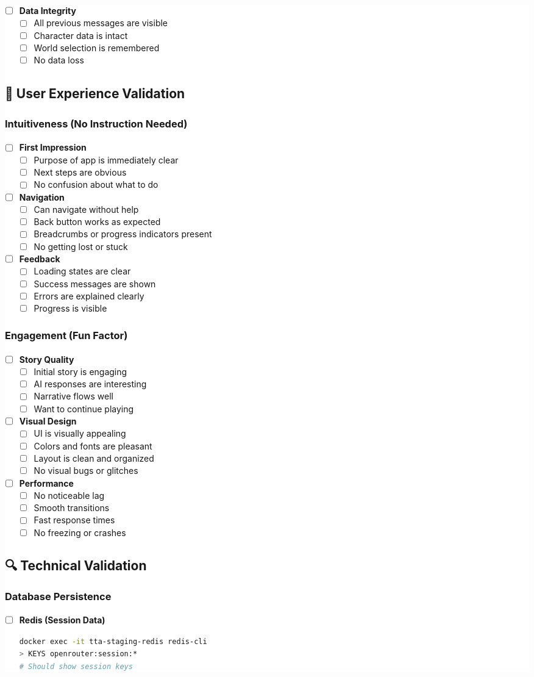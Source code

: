 - [ ] **Data Integrity**
  - [ ] All previous messages are visible
  - [ ] Character data is intact
  - [ ] World selection is remembered
  - [ ] No data loss

## 🎯 User Experience Validation

### Intuitiveness (No Instruction Needed)

- [ ] **First Impression**
  - [ ] Purpose of app is immediately clear
  - [ ] Next steps are obvious
  - [ ] No confusion about what to do

- [ ] **Navigation**
  - [ ] Can navigate without help
  - [ ] Back button works as expected
  - [ ] Breadcrumbs or progress indicators present
  - [ ] No getting lost or stuck

- [ ] **Feedback**
  - [ ] Loading states are clear
  - [ ] Success messages are shown
  - [ ] Errors are explained clearly
  - [ ] Progress is visible

### Engagement (Fun Factor)

- [ ] **Story Quality**
  - [ ] Initial story is engaging
  - [ ] AI responses are interesting
  - [ ] Narrative flows well
  - [ ] Want to continue playing

- [ ] **Visual Design**
  - [ ] UI is visually appealing
  - [ ] Colors and fonts are pleasant
  - [ ] Layout is clean and organized
  - [ ] No visual bugs or glitches

- [ ] **Performance**
  - [ ] No noticeable lag
  - [ ] Smooth transitions
  - [ ] Fast response times
  - [ ] No freezing or crashes

## 🔍 Technical Validation

### Database Persistence

- [ ] **Redis (Session Data)**
  ```bash
  docker exec -it tta-staging-redis redis-cli
  > KEYS openrouter:session:*
  # Should show session keys
  ```
